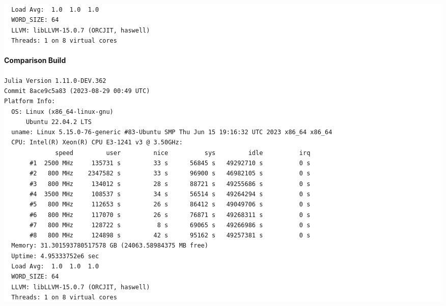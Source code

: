 ```
  Load Avg:  1.0  1.0  1.0
  WORD_SIZE: 64
  LLVM: libLLVM-15.0.7 (ORCJIT, haswell)
  Threads: 1 on 8 virtual cores

```

#### Comparison Build

```
Julia Version 1.11.0-DEV.362
Commit 8ace9c5a83 (2023-08-29 00:49 UTC)
Platform Info:
  OS: Linux (x86_64-linux-gnu)
      Ubuntu 22.04.2 LTS
  uname: Linux 5.15.0-76-generic #83-Ubuntu SMP Thu Jun 15 19:16:32 UTC 2023 x86_64 x86_64
  CPU: Intel(R) Xeon(R) CPU E3-1241 v3 @ 3.50GHz: 
              speed         user         nice          sys         idle          irq
       #1  2500 MHz     135731 s         33 s      56845 s   49292710 s          0 s
       #2   800 MHz    2347582 s         33 s      96900 s   46982105 s          0 s
       #3   800 MHz     134012 s         28 s      88721 s   49255686 s          0 s
       #4  3500 MHz     108537 s         34 s      56514 s   49264294 s          0 s
       #5   800 MHz     112653 s         26 s      86412 s   49049706 s          0 s
       #6   800 MHz     117070 s         26 s      76871 s   49268311 s          0 s
       #7   800 MHz     128722 s          8 s      69065 s   49266986 s          0 s
       #8   800 MHz     124898 s         42 s      95162 s   49257381 s          0 s
  Memory: 31.301593780517578 GB (24063.58984375 MB free)
  Uptime: 4.95333752e6 sec
  Load Avg:  1.0  1.0  1.0
  WORD_SIZE: 64
  LLVM: libLLVM-15.0.7 (ORCJIT, haswell)
  Threads: 1 on 8 virtual cores

```
